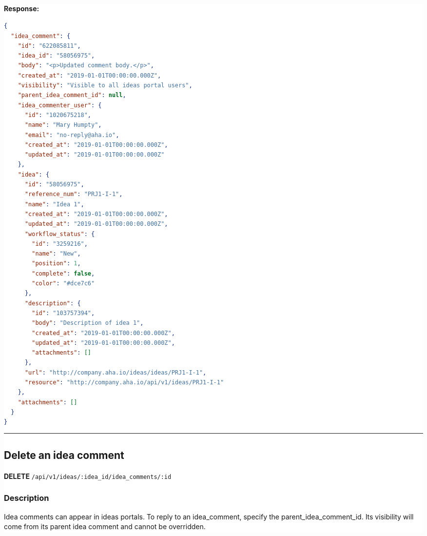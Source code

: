 **Response:**
```json
{
  "idea_comment": {
    "id": "622085811",
    "idea_id": "58056975",
    "body": "<p>Updated comment body.</p>",
    "created_at": "2019-01-01T00:00:00.000Z",
    "visibility": "Visible to all ideas portal users",
    "parent_idea_comment_id": null,
    "idea_commenter_user": {
      "id": "1020675218",
      "name": "Mary Humpty",
      "email": "no-reply@aha.io",
      "created_at": "2019-01-01T00:00:00.000Z",
      "updated_at": "2019-01-01T00:00:00.000Z"
    },
    "idea": {
      "id": "58056975",
      "reference_num": "PRJ1-I-1",
      "name": "Idea 1",
      "created_at": "2019-01-01T00:00:00.000Z",
      "updated_at": "2019-01-01T00:00:00.000Z",
      "workflow_status": {
        "id": "3259216",
        "name": "New",
        "position": 1,
        "complete": false,
        "color": "#dce7c6"
      },
      "description": {
        "id": "103757394",
        "body": "Description of idea 1",
        "created_at": "2019-01-01T00:00:00.000Z",
        "updated_at": "2019-01-01T00:00:00.000Z",
        "attachments": []
      },
      "url": "http://company.aha.io/ideas/ideas/PRJ1-I-1",
      "resource": "http://company.aha.io/api/v1/ideas/PRJ1-I-1"
    },
    "attachments": []
  }
}
```

---

## Delete an idea comment

**DELETE** `/api/v1/ideas/:idea_id/idea_comments/:id`

### Description
Idea comments can appear in ideas portals.
To reply to an idea_comment, specify the parent_idea_comment_id. Its visibility
will come from its parent idea comment and cannot be overridden.
